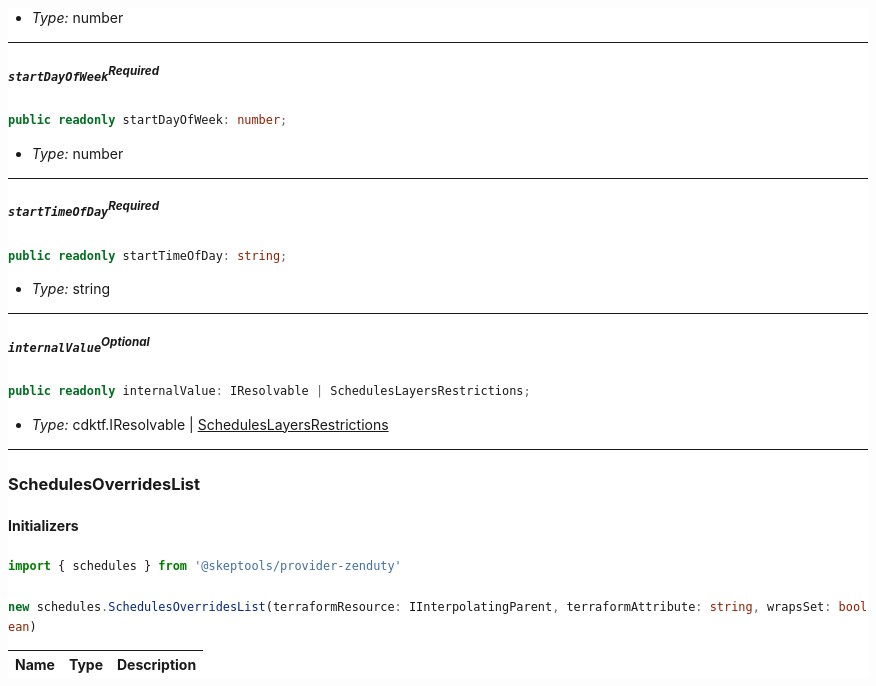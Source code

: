 - *Type:* number

---

##### `startDayOfWeek`<sup>Required</sup> <a name="startDayOfWeek" id="@skeptools/provider-zenduty.schedules.SchedulesLayersRestrictionsOutputReference.property.startDayOfWeek"></a>

```typescript
public readonly startDayOfWeek: number;
```

- *Type:* number

---

##### `startTimeOfDay`<sup>Required</sup> <a name="startTimeOfDay" id="@skeptools/provider-zenduty.schedules.SchedulesLayersRestrictionsOutputReference.property.startTimeOfDay"></a>

```typescript
public readonly startTimeOfDay: string;
```

- *Type:* string

---

##### `internalValue`<sup>Optional</sup> <a name="internalValue" id="@skeptools/provider-zenduty.schedules.SchedulesLayersRestrictionsOutputReference.property.internalValue"></a>

```typescript
public readonly internalValue: IResolvable | SchedulesLayersRestrictions;
```

- *Type:* cdktf.IResolvable | <a href="#@skeptools/provider-zenduty.schedules.SchedulesLayersRestrictions">SchedulesLayersRestrictions</a>

---


### SchedulesOverridesList <a name="SchedulesOverridesList" id="@skeptools/provider-zenduty.schedules.SchedulesOverridesList"></a>

#### Initializers <a name="Initializers" id="@skeptools/provider-zenduty.schedules.SchedulesOverridesList.Initializer"></a>

```typescript
import { schedules } from '@skeptools/provider-zenduty'

new schedules.SchedulesOverridesList(terraformResource: IInterpolatingParent, terraformAttribute: string, wrapsSet: boolean)
```

| **Name** | **Type** | **Description** |
| --- | --- | --- |
